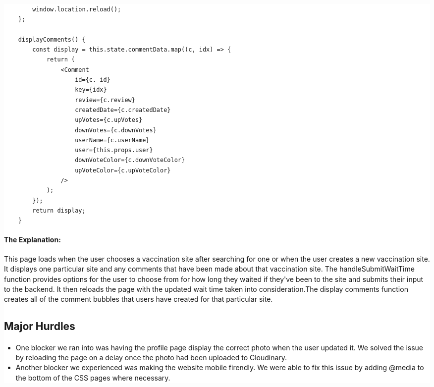 ```
        window.location.reload();
    };

    displayComments() {
        const display = this.state.commentData.map((c, idx) => {
            return (
                <Comment
                    id={c._id}
                    key={idx}
                    review={c.review}
                    createdDate={c.createdDate}
                    upVotes={c.upVotes}
                    downVotes={c.downVotes}
                    userName={c.userName}
                    user={this.props.user}
                    downVoteColor={c.downVoteColor}
                    upVoteColor={c.upVoteColor}
                />
            );
        });
        return display;
    }
```

#### The Explanation:
This page loads when the user chooses a vaccination site after searching for one or when the user creates a new vaccination site. It displays one particular site and any comments that have been made about that vaccination site.  The handleSubmitWaitTime function provides options for the user to choose from for how long they waited if they've been to the site and submits their input to the backend. It then reloads the page with the updated wait time taken into consideration.The display comments function creates all of the comment bubbles that users have created for that particular site. 

## Major Hurdles
* One blocker we ran into was having the profile page display the correct photo when the user updated it. We solved the issue by reloading the page on a delay once the photo had been uploaded to Cloudinary.
* Another blocker we experienced was making the website mobile firendly. We were able to fix this issue by adding @media to the bottom of the CSS pages where necessary.
